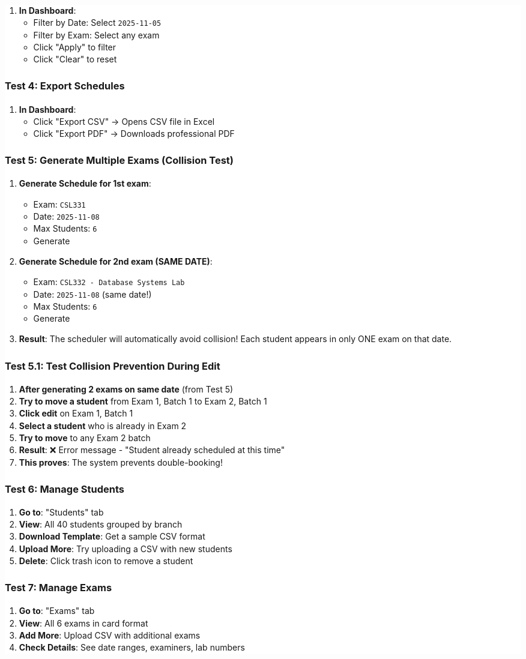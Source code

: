 1. **In Dashboard**:
   - Filter by Date: Select `2025-11-05`
   - Filter by Exam: Select any exam
   - Click "Apply" to filter
   - Click "Clear" to reset

### Test 4: Export Schedules

1. **In Dashboard**:
   - Click "Export CSV" → Opens CSV file in Excel
   - Click "Export PDF" → Downloads professional PDF

### Test 5: Generate Multiple Exams (Collision Test)

1. **Generate Schedule for 1st exam**:
   - Exam: `CSL331`
   - Date: `2025-11-08`
   - Max Students: `6`
   - Generate

2. **Generate Schedule for 2nd exam (SAME DATE)**:
   - Exam: `CSL332 - Database Systems Lab`
   - Date: `2025-11-08` (same date!)
   - Max Students: `6`
   - Generate

3. **Result**: The scheduler will automatically avoid collision! Each student appears in only ONE exam on that date.

### Test 5.1: Test Collision Prevention During Edit

1. **After generating 2 exams on same date** (from Test 5)
2. **Try to move a student** from Exam 1, Batch 1 to Exam 2, Batch 1
3. **Click edit** on Exam 1, Batch 1
4. **Select a student** who is already in Exam 2
5. **Try to move** to any Exam 2 batch
6. **Result**: ❌ Error message - "Student already scheduled at this time"
7. **This proves**: The system prevents double-booking!

### Test 6: Manage Students

1. **Go to**: "Students" tab
2. **View**: All 40 students grouped by branch
3. **Download Template**: Get a sample CSV format
4. **Upload More**: Try uploading a CSV with new students
5. **Delete**: Click trash icon to remove a student

### Test 7: Manage Exams

1. **Go to**: "Exams" tab
2. **View**: All 6 exams in card format
3. **Add More**: Upload CSV with additional exams
4. **Check Details**: See date ranges, examiners, lab numbers
